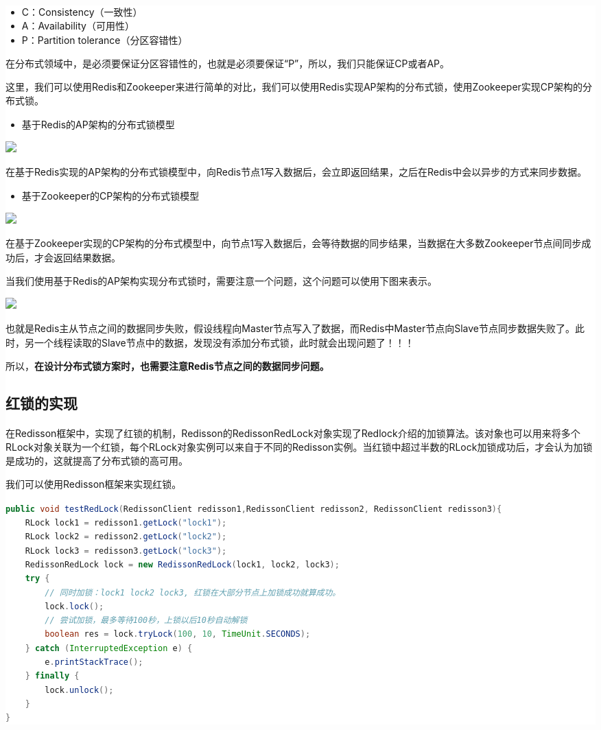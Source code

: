 * C：Consistency（一致性）
* A：Availability（可用性）
* P：Partition tolerance（分区容错性）

在分布式领域中，是必须要保证分区容错性的，也就是必须要保证“P”，所以，我们只能保证CP或者AP。

这里，我们可以使用Redis和Zookeeper来进行简单的对比，我们可以使用Redis实现AP架构的分布式锁，使用Zookeeper实现CP架构的分布式锁。

* 基于Redis的AP架构的分布式锁模型

![](https://img-blog.csdnimg.cn/20200426132420765.jpg)


在基于Redis实现的AP架构的分布式锁模型中，向Redis节点1写入数据后，会立即返回结果，之后在Redis中会以异步的方式来同步数据。

* 基于Zookeeper的CP架构的分布式锁模型

![](https://img-blog.csdnimg.cn/20200426132432596.jpg)


在基于Zookeeper实现的CP架构的分布式模型中，向节点1写入数据后，会等待数据的同步结果，当数据在大多数Zookeeper节点间同步成功后，才会返回结果数据。

当我们使用基于Redis的AP架构实现分布式锁时，需要注意一个问题，这个问题可以使用下图来表示。

![](https://img-blog.csdnimg.cn/20200426132449472.jpg)


也就是Redis主从节点之间的数据同步失败，假设线程向Master节点写入了数据，而Redis中Master节点向Slave节点同步数据失败了。此时，另一个线程读取的Slave节点中的数据，发现没有添加分布式锁，此时就会出现问题了！！！

所以，**在设计分布式锁方案时，也需要注意Redis节点之间的数据同步问题。**

## 红锁的实现

在Redisson框架中，实现了红锁的机制，Redisson的RedissonRedLock对象实现了Redlock介绍的加锁算法。该对象也可以用来将多个RLock对象关联为一个红锁，每个RLock对象实例可以来自于不同的Redisson实例。当红锁中超过半数的RLock加锁成功后，才会认为加锁是成功的，这就提高了分布式锁的高可用。

我们可以使用Redisson框架来实现红锁。

```java
public void testRedLock(RedissonClient redisson1,RedissonClient redisson2, RedissonClient redisson3){
	RLock lock1 = redisson1.getLock("lock1");
	RLock lock2 = redisson2.getLock("lock2");
	RLock lock3 = redisson3.getLock("lock3");
	RedissonRedLock lock = new RedissonRedLock(lock1, lock2, lock3);
	try {
		// 同时加锁：lock1 lock2 lock3, 红锁在大部分节点上加锁成功就算成功。
		lock.lock();
		// 尝试加锁，最多等待100秒，上锁以后10秒自动解锁
		boolean res = lock.tryLock(100, 10, TimeUnit.SECONDS);
	} catch (InterruptedException e) {
		e.printStackTrace();
	} finally {
		lock.unlock();
	}
}
```
